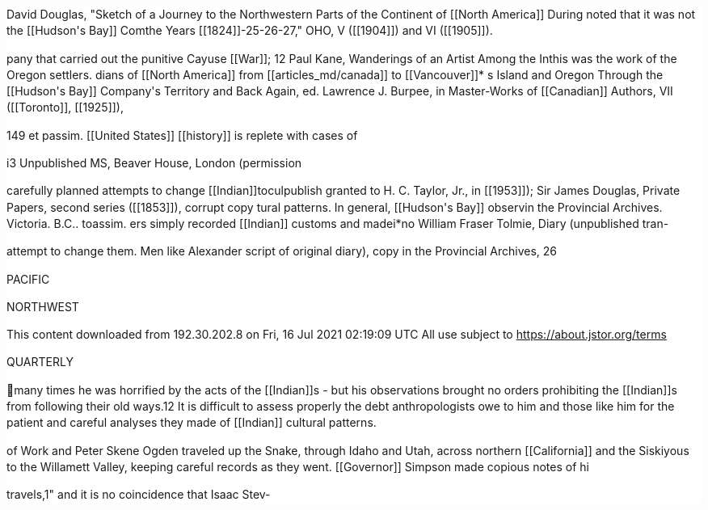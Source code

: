 David Douglas, "Sketch of a Journey to the Northwestern Parts of the Continent of [[North America]] During
noted that it was not the [[Hudson's Bay]] Comthe Years [[1824]]-25-26-27," OHO, V ([[1904]]) and VI ([[1905]]).

pany that carried out the punitive Cayuse [[War]];
12 Paul Kane, Wanderings of an Artist Among the Inthis was the work of the Oregon settlers. dians of [[North America]] from [[articles_md/canada]] to [[Vancouver]]* s
Island and Oregon Through the [[Hudson's Bay]] Company's
Territory and Back Again, ed. Lawrence J. Burpee, in
Master-Works of [[Canadian]] Authors, VII ([[Toronto]], [[1925]]),

149 et
passim.
[[United States]] [[history]] is replete with cases
of

i3 Unpublished MS, Beaver House, London (permission

carefully planned attempts to change [[Indian]]toculpublish granted to H. C. Taylor, Jr., in [[1953]]); Sir James
Douglas, Private Papers, second series ([[1853]]), corrupt copy
tural patterns. In general, [[Hudson's Bay]] observin the Provincial Archives. Victoria. B.C.. toassim.
ers simply recorded [[Indian]] customs and madei*no
William Fraser Tolmie, Diary (unpublished tran-

attempt to change them. Men like Alexander
script of original diary), copy in the Provincial Archives,
26

PACIFIC

NORTHWEST

This content downloaded from
192.30.202.8 on Fri, 16 Jul 2021 02:19:09 UTC
All use subject to https://about.jstor.org/terms

QUARTERLY

many times he was horrified by the acts of the
[[Indian]]s - but his observations brought no orders
prohibiting the [[Indian]]s from following their old
ways.12 It is difficult to assess properly the debt
anthropologists owe to him and those like him
for the patient and careful analyses they made
of [[Indian]] cultural patterns.

of Work and Peter Skene Ogden traveled up the
Snake, through Idaho and Utah, across northern
[[California]] and the Siskiyous to the Willamett
Valley, keeping careful records as they went.
[[Governor]] Simpson made copious notes of hi

travels,1" and it is no coincidence that Isaac Stev-
